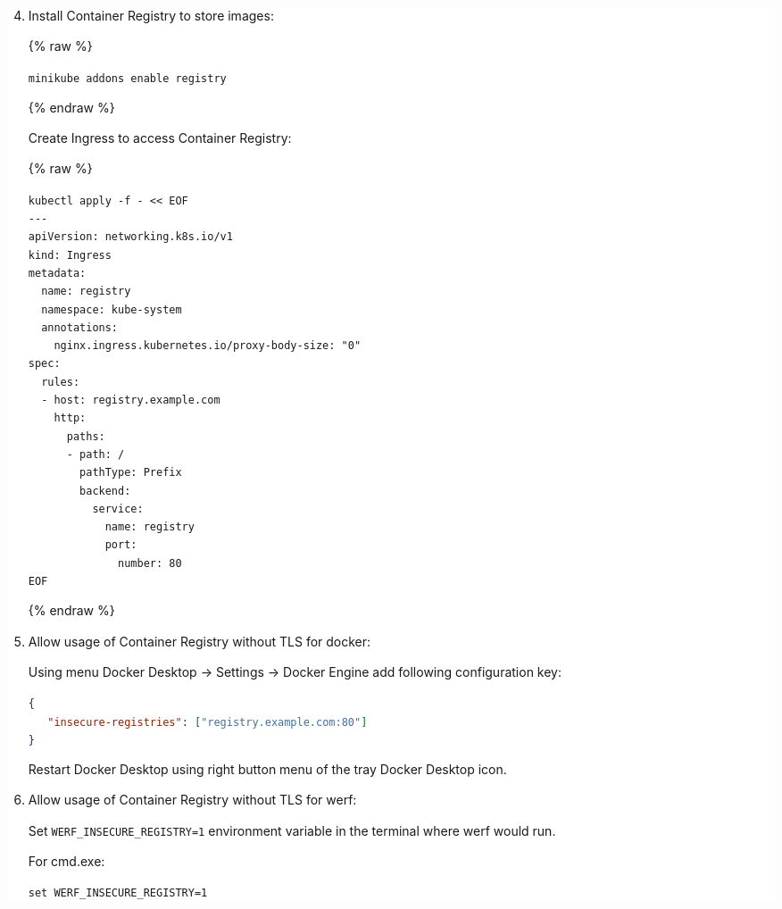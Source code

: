 4. Install Container Registry to store images:

   {% raw %}
   ```shell
   minikube addons enable registry
   ```
   {% endraw %}

   Create Ingress to access Container Registry:
   
   {% raw %}
   ```shell
   kubectl apply -f - << EOF
   ---
   apiVersion: networking.k8s.io/v1
   kind: Ingress
   metadata:
     name: registry
     namespace: kube-system
     annotations:
       nginx.ingress.kubernetes.io/proxy-body-size: "0"
   spec:
     rules:
     - host: registry.example.com
       http:
         paths:
         - path: /
           pathType: Prefix
           backend:
             service:
               name: registry
               port:
                 number: 80
   EOF
   ```
   {% endraw %}

5. Allow usage of Container Registry without TLS for docker:

   Using menu Docker Desktop -> Settings -> Docker Engine add following configuration key:

   ```json
   {
      "insecure-registries": ["registry.example.com:80"]
   }
   ```

   Restart Docker Desktop using right button menu of the tray Docker Desktop icon.

6. Allow usage of Container Registry without TLS for werf:

   Set `WERF_INSECURE_REGISTRY=1` environment variable in the terminal where werf would run.

   For cmd.exe:

   ```
   set WERF_INSECURE_REGISTRY=1
   ```
